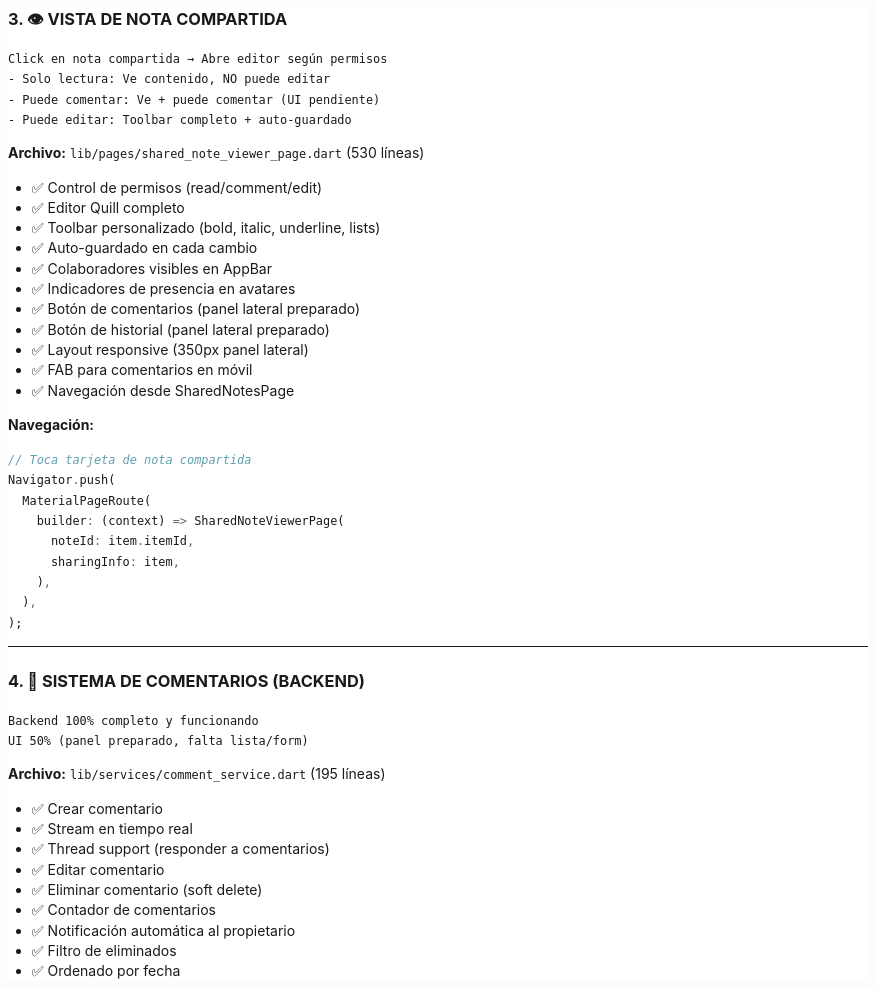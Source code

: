 
### 3. 👁️ VISTA DE NOTA COMPARTIDA
```
Click en nota compartida → Abre editor según permisos
- Solo lectura: Ve contenido, NO puede editar
- Puede comentar: Ve + puede comentar (UI pendiente)
- Puede editar: Toolbar completo + auto-guardado
```

**Archivo:** `lib/pages/shared_note_viewer_page.dart` (530 líneas)
- ✅ Control de permisos (read/comment/edit)
- ✅ Editor Quill completo
- ✅ Toolbar personalizado (bold, italic, underline, lists)
- ✅ Auto-guardado en cada cambio
- ✅ Colaboradores visibles en AppBar
- ✅ Indicadores de presencia en avatares
- ✅ Botón de comentarios (panel lateral preparado)
- ✅ Botón de historial (panel lateral preparado)
- ✅ Layout responsive (350px panel lateral)
- ✅ FAB para comentarios en móvil
- ✅ Navegación desde SharedNotesPage

**Navegación:**
```dart
// Toca tarjeta de nota compartida
Navigator.push(
  MaterialPageRoute(
    builder: (context) => SharedNoteViewerPage(
      noteId: item.itemId,
      sharingInfo: item,
    ),
  ),
);
```

---

### 4. 💬 SISTEMA DE COMENTARIOS (BACKEND)
```
Backend 100% completo y funcionando
UI 50% (panel preparado, falta lista/form)
```

**Archivo:** `lib/services/comment_service.dart` (195 líneas)
- ✅ Crear comentario
- ✅ Stream en tiempo real
- ✅ Thread support (responder a comentarios)
- ✅ Editar comentario
- ✅ Eliminar comentario (soft delete)
- ✅ Contador de comentarios
- ✅ Notificación automática al propietario
- ✅ Filtro de eliminados
- ✅ Ordenado por fecha

